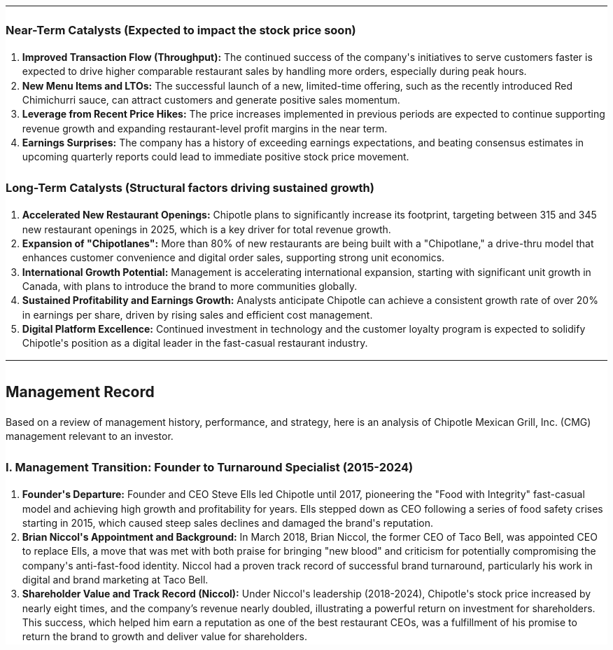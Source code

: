 ***

### Near-Term Catalysts (Expected to impact the stock price soon)

1.  **Improved Transaction Flow (Throughput):** The continued success of the company's initiatives to serve customers faster is expected to drive higher comparable restaurant sales by handling more orders, especially during peak hours.
2.  **New Menu Items and LTOs:** The successful launch of a new, limited-time offering, such as the recently introduced Red Chimichurri sauce, can attract customers and generate positive sales momentum.
3.  **Leverage from Recent Price Hikes:** The price increases implemented in previous periods are expected to continue supporting revenue growth and expanding restaurant-level profit margins in the near term.
4.  **Earnings Surprises:** The company has a history of exceeding earnings expectations, and beating consensus estimates in upcoming quarterly reports could lead to immediate positive stock price movement.

### Long-Term Catalysts (Structural factors driving sustained growth)

1.  **Accelerated New Restaurant Openings:** Chipotle plans to significantly increase its footprint, targeting between 315 and 345 new restaurant openings in 2025, which is a key driver for total revenue growth.
2.  **Expansion of "Chipotlanes":** More than 80% of new restaurants are being built with a "Chipotlane," a drive-thru model that enhances customer convenience and digital order sales, supporting strong unit economics.
3.  **International Growth Potential:** Management is accelerating international expansion, starting with significant unit growth in Canada, with plans to introduce the brand to more communities globally.
4.  **Sustained Profitability and Earnings Growth:** Analysts anticipate Chipotle can achieve a consistent growth rate of over 20% in earnings per share, driven by rising sales and efficient cost management.
5.  **Digital Platform Excellence:** Continued investment in technology and the customer loyalty program is expected to solidify Chipotle's position as a digital leader in the fast-casual restaurant industry.

---

## Management Record

Based on a review of management history, performance, and strategy, here is an analysis of Chipotle Mexican Grill, Inc. (CMG) management relevant to an investor.

### I. Management Transition: Founder to Turnaround Specialist (2015-2024)

1.  **Founder's Departure:** Founder and CEO Steve Ells led Chipotle until 2017, pioneering the "Food with Integrity" fast-casual model and achieving high growth and profitability for years. Ells stepped down as CEO following a series of food safety crises starting in 2015, which caused steep sales declines and damaged the brand's reputation.
2.  **Brian Niccol's Appointment and Background:** In March 2018, Brian Niccol, the former CEO of Taco Bell, was appointed CEO to replace Ells, a move that was met with both praise for bringing "new blood" and criticism for potentially compromising the company's anti-fast-food identity. Niccol had a proven track record of successful brand turnaround, particularly his work in digital and brand marketing at Taco Bell.
3.  **Shareholder Value and Track Record (Niccol):** Under Niccol's leadership (2018-2024), Chipotle's stock price increased by nearly eight times, and the company’s revenue nearly doubled, illustrating a powerful return on investment for shareholders. This success, which helped him earn a reputation as one of the best restaurant CEOs, was a fulfillment of his promise to return the brand to growth and deliver value for shareholders.
